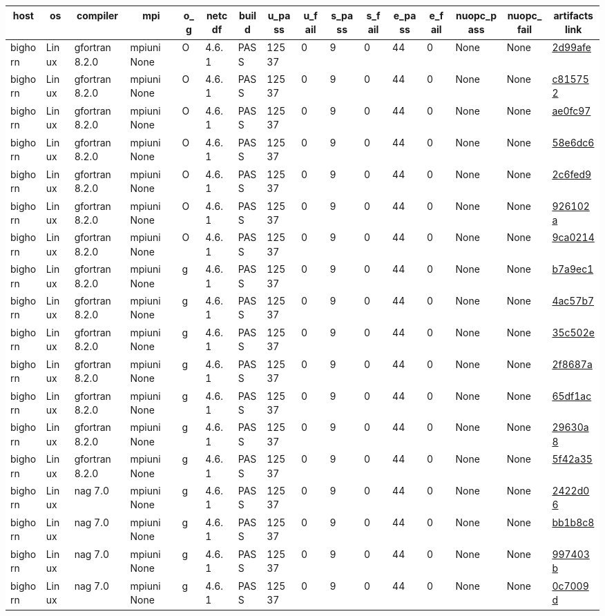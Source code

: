 

| host     | os       | compiler                              | mpi                      | o_g        | netcdf        | build       | u_pass          | u_fail          | s_pass            | s_fail            | e_pass             | e_fail             | nuopc_pass       | nuopc_fail       | artifacts link          |
|----------|----------|---------------------------------------|--------------------------|------------|---------------|-------------|-----------------|-----------------|-------------------|-------------------|--------------------|--------------------|------------------|------------------|-------------------------|
| bighorn | Linux | gfortran 8.2.0 | mpiuni None  | O | 4.6.1  | PASS | 12537 | 0 | 9 | 0 | 44 | 0 | None | None | <a href="https://github.com/esmf-org/esmf-test-artifacts/tree/2d99afeaca78490eb6fd1622dcefdf09bcf48c13/develop/gfortran/8.2.0/O/mpiuni/None" target="_blank">2d99afe</a> | 
| bighorn | Linux | gfortran 8.2.0 | mpiuni None  | O | 4.6.1  | PASS | 12537 | 0 | 9 | 0 | 44 | 0 | None | None | <a href="https://github.com/esmf-org/esmf-test-artifacts/tree/c815752506d346fe53c3a6d55351154a11588df0/develop/gfortran/8.2.0/O/mpiuni/None" target="_blank">c815752</a> | 
| bighorn | Linux | gfortran 8.2.0 | mpiuni None  | O | 4.6.1  | PASS | 12537 | 0 | 9 | 0 | 44 | 0 | None | None | <a href="https://github.com/esmf-org/esmf-test-artifacts/tree/ae0fc9717ab27c0b5d2f0ef3fa752c0e13496e76/develop/gfortran/8.2.0/O/mpiuni/None" target="_blank">ae0fc97</a> | 
| bighorn | Linux | gfortran 8.2.0 | mpiuni None  | O | 4.6.1  | PASS | 12537 | 0 | 9 | 0 | 44 | 0 | None | None | <a href="https://github.com/esmf-org/esmf-test-artifacts/tree/58e6dc6a5d4a09e3f58f2455800892ec53a1945d/develop/gfortran/8.2.0/O/mpiuni/None" target="_blank">58e6dc6</a> | 
| bighorn | Linux | gfortran 8.2.0 | mpiuni None  | O | 4.6.1  | PASS | 12537 | 0 | 9 | 0 | 44 | 0 | None | None | <a href="https://github.com/esmf-org/esmf-test-artifacts/tree/2c6fed902965e3b0354f0705542646e2f1857b48/develop/gfortran/8.2.0/O/mpiuni/None" target="_blank">2c6fed9</a> | 
| bighorn | Linux | gfortran 8.2.0 | mpiuni None  | O | 4.6.1  | PASS | 12537 | 0 | 9 | 0 | 44 | 0 | None | None | <a href="https://github.com/esmf-org/esmf-test-artifacts/tree/926102a34b9bdd05d7f5b06f088c49a80402a3b6/develop/gfortran/8.2.0/O/mpiuni/None" target="_blank">926102a</a> | 
| bighorn | Linux | gfortran 8.2.0 | mpiuni None  | O | 4.6.1  | PASS | 12537 | 0 | 9 | 0 | 44 | 0 | None | None | <a href="https://github.com/esmf-org/esmf-test-artifacts/tree/9ca02144a155b84719c17c16eb5da548bab388bc/develop/gfortran/8.2.0/O/mpiuni/None" target="_blank">9ca0214</a> | 
| bighorn | Linux | gfortran 8.2.0 | mpiuni None  | g | 4.6.1  | PASS | 12537 | 0 | 9 | 0 | 44 | 0 | None | None | <a href="https://github.com/esmf-org/esmf-test-artifacts/tree/b7a9ec1e1c305b546ce6046396d5adc2bb86a500/develop/gfortran/8.2.0/g/mpiuni/None" target="_blank">b7a9ec1</a> | 
| bighorn | Linux | gfortran 8.2.0 | mpiuni None  | g | 4.6.1  | PASS | 12537 | 0 | 9 | 0 | 44 | 0 | None | None | <a href="https://github.com/esmf-org/esmf-test-artifacts/tree/4ac57b7caf8564aca79301f6f094ea2c044ec97e/develop/gfortran/8.2.0/g/mpiuni/None" target="_blank">4ac57b7</a> | 
| bighorn | Linux | gfortran 8.2.0 | mpiuni None  | g | 4.6.1  | PASS | 12537 | 0 | 9 | 0 | 44 | 0 | None | None | <a href="https://github.com/esmf-org/esmf-test-artifacts/tree/35c502ea3c324434dc2d882c190d9d9e3056f42d/develop/gfortran/8.2.0/g/mpiuni/None" target="_blank">35c502e</a> | 
| bighorn | Linux | gfortran 8.2.0 | mpiuni None  | g | 4.6.1  | PASS | 12537 | 0 | 9 | 0 | 44 | 0 | None | None | <a href="https://github.com/esmf-org/esmf-test-artifacts/tree/2f8687a3dd7417b413da44ab5f1e69a167799a4f/develop/gfortran/8.2.0/g/mpiuni/None" target="_blank">2f8687a</a> | 
| bighorn | Linux | gfortran 8.2.0 | mpiuni None  | g | 4.6.1  | PASS | 12537 | 0 | 9 | 0 | 44 | 0 | None | None | <a href="https://github.com/esmf-org/esmf-test-artifacts/tree/65df1acc65df585bb874ed9e049c40f8ab336145/develop/gfortran/8.2.0/g/mpiuni/None" target="_blank">65df1ac</a> | 
| bighorn | Linux | gfortran 8.2.0 | mpiuni None  | g | 4.6.1  | PASS | 12537 | 0 | 9 | 0 | 44 | 0 | None | None | <a href="https://github.com/esmf-org/esmf-test-artifacts/tree/29630a8f4144652ea81971b5300be71ed9d4aa55/develop/gfortran/8.2.0/g/mpiuni/None" target="_blank">29630a8</a> | 
| bighorn | Linux | gfortran 8.2.0 | mpiuni None  | g | 4.6.1  | PASS | 12537 | 0 | 9 | 0 | 44 | 0 | None | None | <a href="https://github.com/esmf-org/esmf-test-artifacts/tree/5f42a350ce2fc7829237d61e1fcb3b2afc31df06/develop/gfortran/8.2.0/g/mpiuni/None" target="_blank">5f42a35</a> | 
| bighorn | Linux | nag 7.0 | mpiuni None  | g | 4.6.1  | PASS | 12537 | 0 | 9 | 0 | 44 | 0 | None | None | <a href="https://github.com/esmf-org/esmf-test-artifacts/tree/2422d064e034ef97fd713bb901d8f7f29466efa6/develop/nag/7.0/g/mpiuni/None" target="_blank">2422d06</a> | 
| bighorn | Linux | nag 7.0 | mpiuni None  | g | 4.6.1  | PASS | 12537 | 0 | 9 | 0 | 44 | 0 | None | None | <a href="https://github.com/esmf-org/esmf-test-artifacts/tree/bb1b8c8440878dd606cef9b462a479b815b435f0/develop/nag/7.0/g/mpiuni/None" target="_blank">bb1b8c8</a> | 
| bighorn | Linux | nag 7.0 | mpiuni None  | g | 4.6.1  | PASS | 12537 | 0 | 9 | 0 | 44 | 0 | None | None | <a href="https://github.com/esmf-org/esmf-test-artifacts/tree/997403b2159e278905e7937b62ed7a6dceb4615e/develop/nag/7.0/g/mpiuni/None" target="_blank">997403b</a> | 
| bighorn | Linux | nag 7.0 | mpiuni None  | g | 4.6.1  | PASS | 12537 | 0 | 9 | 0 | 44 | 0 | None | None | <a href="https://github.com/esmf-org/esmf-test-artifacts/tree/0c7009d58d25e0620c67c3ffded9c5eea90d8dc7/develop/nag/7.0/g/mpiuni/None" target="_blank">0c7009d</a> | 